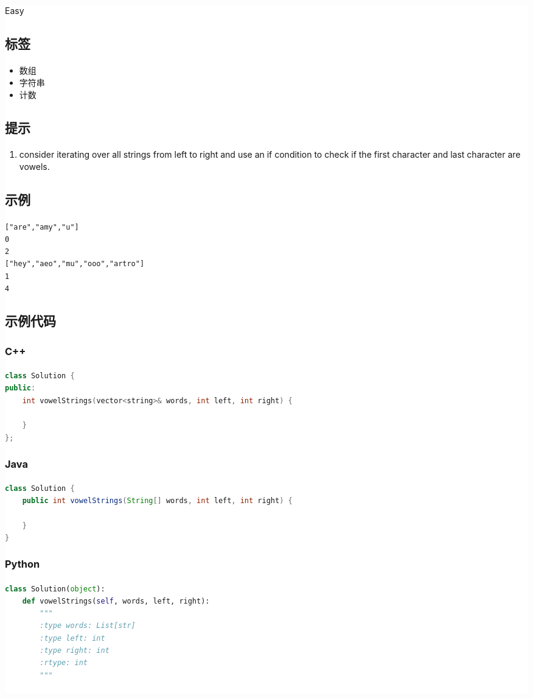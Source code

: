 Easy

## 标签

- 数组
- 字符串
- 计数

## 提示

1. consider iterating over all strings from left to right and use an if condition to check if the first character and last character are vowels.

## 示例

```
["are","amy","u"]
0
2
["hey","aeo","mu","ooo","artro"]
1
4
```

## 示例代码

### C++

```cpp
class Solution {
public:
    int vowelStrings(vector<string>& words, int left, int right) {
        
    }
};
```

### Java

```java
class Solution {
    public int vowelStrings(String[] words, int left, int right) {
        
    }
}
```

### Python

```python
class Solution(object):
    def vowelStrings(self, words, left, right):
        """
        :type words: List[str]
        :type left: int
        :type right: int
        :rtype: int
        """
        
```
